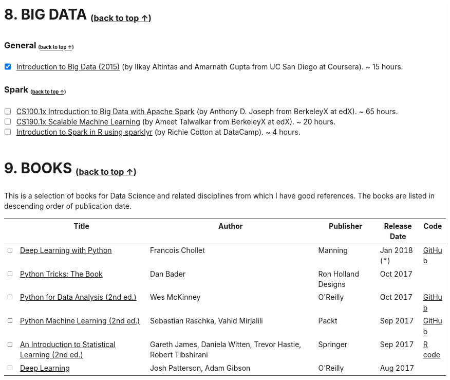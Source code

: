 # 8. BIG DATA <sub><sup><sub>([back to top &uarr;](#table-of-contents))</sub></sup></sub>

### General <sub><sup><sub>([back to top &uarr;](#table-of-contents))</sub></sup></sub>

- [x] [Introduction to Big Data (2015)](https://www.coursera.org/learn/big-data-introduction) (by Ilkay Altintas and Amarnath Gupta from UC San Diego at Coursera). ~ 15 hours.

### Spark <sub><sup><sub>([back to top &uarr;](#table-of-contents))</sub></sup></sub>

- [ ] [CS100.1x Introduction to Big Data with Apache Spark](https://courses.edx.org/courses/BerkeleyX/CS100.1x/1T2015/course/) (by Anthony D. Joseph from BerkeleyX at edX). ~ 65 hours.
- [ ] [CS190.1x Scalable Machine Learning](https://courses.edx.org/courses/BerkeleyX/CS190.1x/1T2015/course/) (by Ameet Talwalkar from BerkeleyX at edX). ~ 20 hours.
- [ ] [Introduction to Spark in R using sparklyr](https://www.datacamp.com/courses/introduction-to-spark-in-r-using-sparklyr) (by Richie Cotton at DataCamp). ~ 4 hours.

# 9. BOOKS <sub><sup><sub>([back to top &uarr;](#table-of-contents))</sub></sup></sub>

This is a selection of books for Data Science and related disciplines from which I have good references. The books are listed in descending order of publication date.

|     | **Title**                                                                                                                                                      | **Author**                                                     | **Publisher**       | **Release Date**        | **Code**                                                                                                                                                                                                                                                                                        |
| --- | -------------------------------------------------------------------------------------------------------------------------------------------------------------- | -------------------------------------------------------------- | ------------------- | ----------------------- | ----------------------------------------------------------------------------------------------------------------------------------------------------------------------------------------------------------------------------------------------------------------------------------------------- |
| ◻️  | [Deep Learning with Python](https://www.manning.com/books/deep-learning-with-python)                                                                           | Francois Chollet                                               | Manning             | Jan&nbsp;2018&nbsp;(\*) | [GitHub](https://github.com/fchollet/deep-learning-with-python-notebooks)                                                                                                                                                                                                                       |
| ◻️  | [Python Tricks: The Book](https://www.amazon.com/Python-Tricks-Buffet-Awesome-Features/dp/1775093301/)                                                         | Dan Bader                                                      | Ron Holland Designs | Oct&nbsp;2017           |                                                                                                                                                                                                                                                                                                 |
| ◻️  | [Python for Data Analysis (2nd ed.)](https://www.safaribooksonline.com/library/view/python-for-data/9781491957653/)                                            | Wes McKinney                                                   | O'Reilly            | Oct&nbsp;2017           | [GitHub](https://github.com/wesm/pydata-book/tree/2nd-edition)                                                                                                                                                                                                                                  |
| ◻️  | [Python Machine Learning (2nd ed.)](https://www.packtpub.com/big-data-and-business-intelligence/python-machine-learning-second-edition)                        | Sebastian Raschka, Vahid Mirjalili                             | Packt               | Sep&nbsp;2017           | [GitHub](https://github.com/rasbt/python-machine-learning-book-2nd-edition)                                                                                                                                                                                                                     |
| ◻️  | [An Introduction to Statistical Learning (2nd ed.)](https://www.amazon.com/Introduction-Statistical-Learning-Applications-Statistics/dp/1461471370/)           | Gareth James, Daniela Witten, Trevor Hastie, Robert Tibshirani | Springer            | Sep&nbsp;2017           | [R code](http://www-bcf.usc.edu/~gareth/ISL/code.html)                                                                                                                                                                                                                                          |
| ◻️  | [Deep Learning](https://www.safaribooksonline.com/library/view/deep-learning/9781491924570/)                                                                   | Josh Patterson, Adam Gibson                                    | O'Reilly            | Aug&nbsp;2017           |                                                                                                                                                                                                                                                                                                 |
